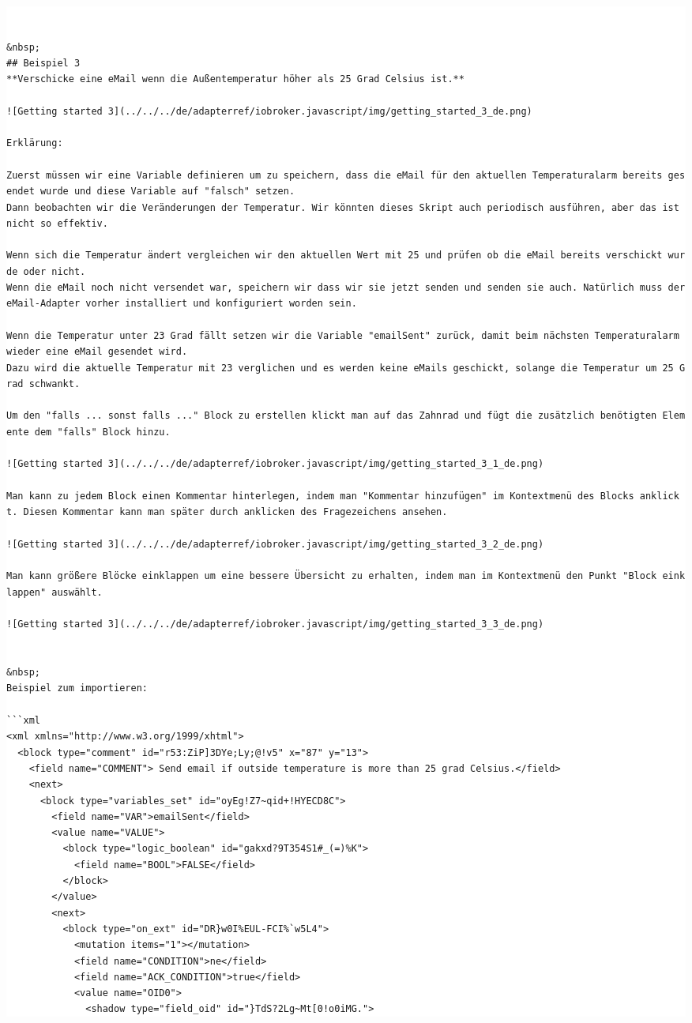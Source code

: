 ```


&nbsp;
## Beispiel 3
**Verschicke eine eMail wenn die Außentemperatur höher als 25 Grad Celsius ist.**

![Getting started 3](../../../de/adapterref/iobroker.javascript/img/getting_started_3_de.png)

Erklärung:

Zuerst müssen wir eine Variable definieren um zu speichern, dass die eMail für den aktuellen Temperaturalarm bereits gesendet wurde und diese Variable auf "falsch" setzen.
Dann beobachten wir die Veränderungen der Temperatur. Wir könnten dieses Skript auch periodisch ausführen, aber das ist nicht so effektiv.

Wenn sich die Temperatur ändert vergleichen wir den aktuellen Wert mit 25 und prüfen ob die eMail bereits verschickt wurde oder nicht.
Wenn die eMail noch nicht versendet war, speichern wir dass wir sie jetzt senden und senden sie auch. Natürlich muss der eMail-Adapter vorher installiert und konfiguriert worden sein.

Wenn die Temperatur unter 23 Grad fällt setzen wir die Variable "emailSent" zurück, damit beim nächsten Temperaturalarm wieder eine eMail gesendet wird.
Dazu wird die aktuelle Temperatur mit 23 verglichen und es werden keine eMails geschickt, solange die Temperatur um 25 Grad schwankt.

Um den "falls ... sonst falls ..." Block zu erstellen klickt man auf das Zahnrad und fügt die zusätzlich benötigten Elemente dem "falls" Block hinzu.

![Getting started 3](../../../de/adapterref/iobroker.javascript/img/getting_started_3_1_de.png)

Man kann zu jedem Block einen Kommentar hinterlegen, indem man "Kommentar hinzufügen" im Kontextmenü des Blocks anklickt. Diesen Kommentar kann man später durch anklicken des Fragezeichens ansehen.

![Getting started 3](../../../de/adapterref/iobroker.javascript/img/getting_started_3_2_de.png)

Man kann größere Blöcke einklappen um eine bessere Übersicht zu erhalten, indem man im Kontextmenü den Punkt "Block einklappen" auswählt.

![Getting started 3](../../../de/adapterref/iobroker.javascript/img/getting_started_3_3_de.png)


&nbsp;
Beispiel zum importieren:

```xml
<xml xmlns="http://www.w3.org/1999/xhtml">
  <block type="comment" id="r53:ZiP]3DYe;Ly;@!v5" x="87" y="13">
    <field name="COMMENT"> Send email if outside temperature is more than 25 grad Celsius.</field>
    <next>
      <block type="variables_set" id="oyEg!Z7~qid+!HYECD8C">
        <field name="VAR">emailSent</field>
        <value name="VALUE">
          <block type="logic_boolean" id="gakxd?9T354S1#_(=)%K">
            <field name="BOOL">FALSE</field>
          </block>
        </value>
        <next>
          <block type="on_ext" id="DR}w0I%EUL-FCI%`w5L4">
            <mutation items="1"></mutation>
            <field name="CONDITION">ne</field>
            <field name="ACK_CONDITION">true</field>
            <value name="OID0">
              <shadow type="field_oid" id="}TdS?2Lg~Mt[0!o0iMG.">
```